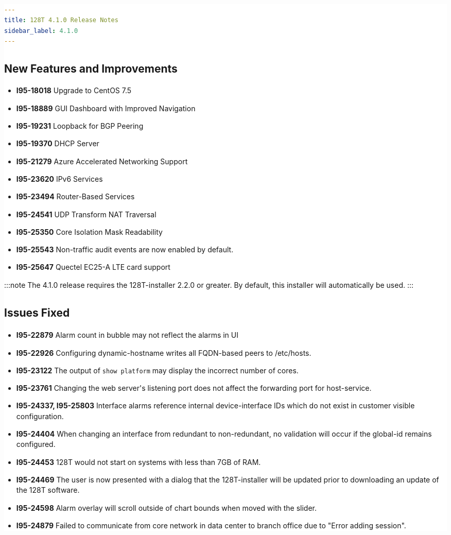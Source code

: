 ```yaml
---
title: 128T 4.1.0 Release Notes
sidebar_label: 4.1.0
---
```


## New Features and Improvements
- **I95-18018** Upgrade to CentOS 7.5

- **I95-18889** GUI Dashboard with Improved Navigation

- **I95-19231** Loopback for BGP Peering

- **I95-19370** DHCP Server

- **I95-21279** Azure Accelerated Networking Support

- **I95-23620** IPv6 Services

- **I95-23494** Router-Based Services

- **I95-24541** UDP Transform NAT Traversal

- **I95-25350** Core Isolation Mask Readability

- **I95-25543** Non-traffic audit events are now enabled by default.

- **I95-25647** Quectel EC25-A LTE card support

:::note
The 4.1.0 release requires the 128T-installer 2.2.0 or greater. By default, this installer will automatically be used.
:::

## Issues Fixed
- **I95-22879** Alarm count in bubble may not reflect the alarms in UI

- **I95-22926** Configuring dynamic-hostname writes all FQDN-based peers to /etc/hosts.

- **I95-23122** The output of `show platform` may display the incorrect number of cores.

- **I95-23761** Changing the web server's listening port does not affect the forwarding port for host-service.

- **I95-24337, I95-25803** Interface alarms reference internal device-interface IDs which do not exist in customer visible configuration.

- **I95-24404** When changing an interface from redundant to non-redundant, no validation will occur if the global-id remains configured.

- **I95-24453** 128T would not start on systems with less than 7GB of RAM.

- **I95-24469** The user is now presented with a dialog that the 128T-installer will be updated prior to downloading an update of the 128T software.

- **I95-24598** Alarm overlay will scroll outside of chart bounds when moved with the slider.

- **I95-24879** Failed to communicate from core network in data center to branch office due to "Error adding session".

